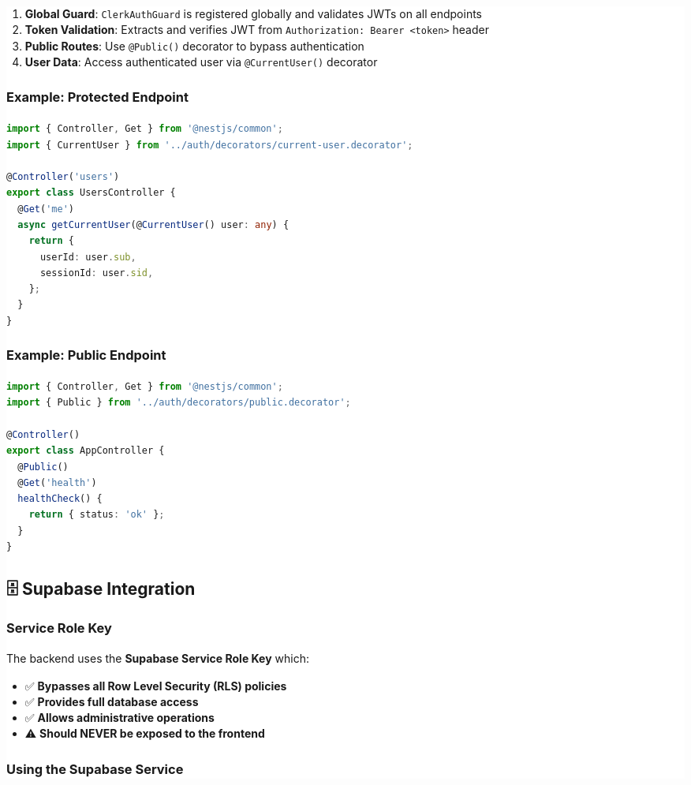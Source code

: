 1. **Global Guard**: `ClerkAuthGuard` is registered globally and validates JWTs on all endpoints
2. **Token Validation**: Extracts and verifies JWT from `Authorization: Bearer <token>` header
3. **Public Routes**: Use `@Public()` decorator to bypass authentication
4. **User Data**: Access authenticated user via `@CurrentUser()` decorator

### Example: Protected Endpoint

```typescript
import { Controller, Get } from '@nestjs/common';
import { CurrentUser } from '../auth/decorators/current-user.decorator';

@Controller('users')
export class UsersController {
  @Get('me')
  async getCurrentUser(@CurrentUser() user: any) {
    return {
      userId: user.sub,
      sessionId: user.sid,
    };
  }
}
```

### Example: Public Endpoint

```typescript
import { Controller, Get } from '@nestjs/common';
import { Public } from '../auth/decorators/public.decorator';

@Controller()
export class AppController {
  @Public()
  @Get('health')
  healthCheck() {
    return { status: 'ok' };
  }
}
```

## 🗄️ Supabase Integration

### Service Role Key

The backend uses the **Supabase Service Role Key** which:

- ✅ **Bypasses all Row Level Security (RLS) policies**
- ✅ **Provides full database access**
- ✅ **Allows administrative operations**
- ⚠️ **Should NEVER be exposed to the frontend**

### Using the Supabase Service
